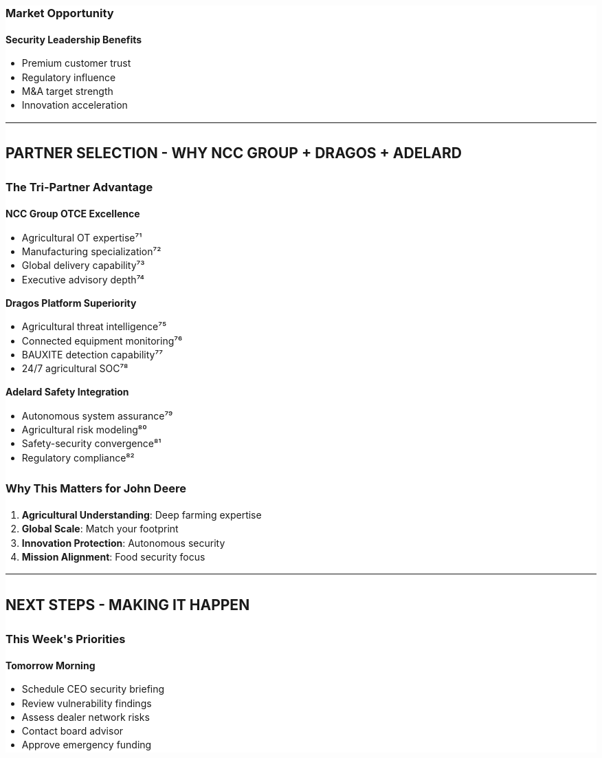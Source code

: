 ### Market Opportunity

**Security Leadership Benefits**
- Premium customer trust
- Regulatory influence
- M&A target strength
- Innovation acceleration

---

## PARTNER SELECTION - WHY NCC GROUP + DRAGOS + ADELARD

### The Tri-Partner Advantage

**NCC Group OTCE Excellence**
- Agricultural OT expertise⁷¹
- Manufacturing specialization⁷²
- Global delivery capability⁷³
- Executive advisory depth⁷⁴

**Dragos Platform Superiority**
- Agricultural threat intelligence⁷⁵
- Connected equipment monitoring⁷⁶
- BAUXITE detection capability⁷⁷
- 24/7 agricultural SOC⁷⁸

**Adelard Safety Integration**
- Autonomous system assurance⁷⁹
- Agricultural risk modeling⁸⁰
- Safety-security convergence⁸¹
- Regulatory compliance⁸²

### Why This Matters for John Deere

1. **Agricultural Understanding**: Deep farming expertise
2. **Global Scale**: Match your footprint
3. **Innovation Protection**: Autonomous security
4. **Mission Alignment**: Food security focus

---

## NEXT STEPS - MAKING IT HAPPEN

### This Week's Priorities

**Tomorrow Morning**
- Schedule CEO security briefing
- Review vulnerability findings
- Assess dealer network risks
- Contact board advisor
- Approve emergency funding
